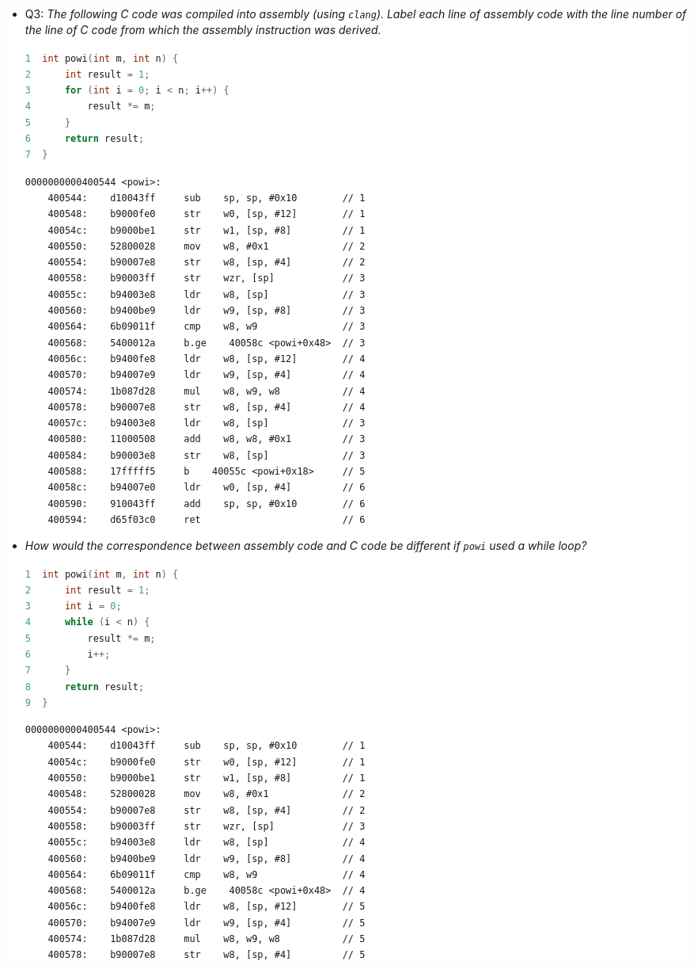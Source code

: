 * Q3: _The following C code was compiled into assembly (using `clang`). Label each line of assembly code with the line number of the line of C code from which the assembly instruction was derived._
    ```C
    1  int powi(int m, int n) {
    2      int result = 1;
    3      for (int i = 0; i < n; i++) {
    4          result *= m;
    5      } 
    6      return result;
    7  } 
    ```
    ```
    0000000000400544 <powi>:
        400544:    d10043ff     sub    sp, sp, #0x10        // 1
        400548:    b9000fe0     str    w0, [sp, #12]        // 1
        40054c:    b9000be1     str    w1, [sp, #8]         // 1
        400550:    52800028     mov    w8, #0x1             // 2
        400554:    b90007e8     str    w8, [sp, #4]         // 2
        400558:    b90003ff     str    wzr, [sp]            // 3
        40055c:    b94003e8     ldr    w8, [sp]             // 3
        400560:    b9400be9     ldr    w9, [sp, #8]         // 3
        400564:    6b09011f     cmp    w8, w9               // 3
        400568:    5400012a     b.ge    40058c <powi+0x48>  // 3
        40056c:    b9400fe8     ldr    w8, [sp, #12]        // 4
        400570:    b94007e9     ldr    w9, [sp, #4]         // 4
        400574:    1b087d28     mul    w8, w9, w8           // 4
        400578:    b90007e8     str    w8, [sp, #4]         // 4
        40057c:    b94003e8     ldr    w8, [sp]             // 3
        400580:    11000508     add    w8, w8, #0x1         // 3
        400584:    b90003e8     str    w8, [sp]             // 3
        400588:    17fffff5     b    40055c <powi+0x18>     // 5
        40058c:    b94007e0     ldr    w0, [sp, #4]         // 6
        400590:    910043ff     add    sp, sp, #0x10        // 6
        400594:    d65f03c0     ret                         // 6
    ```
* _How would the correspondence between assembly code and C code be different if `powi` used a while loop?_
    ```C
    1  int powi(int m, int n) {
    2      int result = 1;
    3      int i = 0;
    4      while (i < n) {
    5          result *= m;
    6          i++;
    7      } 
    8      return result;
    9  } 
    ```
    ```
    0000000000400544 <powi>:
        400544:    d10043ff     sub    sp, sp, #0x10        // 1
        40054c:    b9000fe0     str    w0, [sp, #12]        // 1
        400550:    b9000be1     str    w1, [sp, #8]         // 1
        400548:    52800028     mov    w8, #0x1             // 2
        400554:    b90007e8     str    w8, [sp, #4]         // 2
        400558:    b90003ff     str    wzr, [sp]            // 3
        40055c:    b94003e8     ldr    w8, [sp]             // 4
        400560:    b9400be9     ldr    w9, [sp, #8]         // 4
        400564:    6b09011f     cmp    w8, w9               // 4
        400568:    5400012a     b.ge    40058c <powi+0x48>  // 4
        40056c:    b9400fe8     ldr    w8, [sp, #12]        // 5
        400570:    b94007e9     ldr    w9, [sp, #4]         // 5
        400574:    1b087d28     mul    w8, w9, w8           // 5
        400578:    b90007e8     str    w8, [sp, #4]         // 5